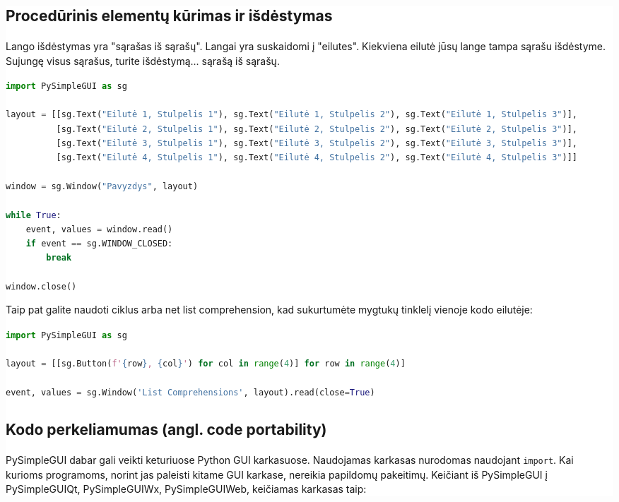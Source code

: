 ## Procedūrinis elementų kūrimas ir išdėstymas

Lango išdėstymas yra "sąrašas iš sąrašų". Langai yra suskaidomi į "eilutes". Kiekviena eilutė jūsų lange tampa sąrašu išdėstyme. Sujungę visus sąrašus, turite išdėstymą... sąrašą iš sąrašų.

```Python
import PySimpleGUI as sg

layout = [[sg.Text("Eilutė 1, Stulpelis 1"), sg.Text("Eilutė 1, Stulpelis 2"), sg.Text("Eilutė 1, Stulpelis 3")],
          [sg.Text("Eilutė 2, Stulpelis 1"), sg.Text("Eilutė 2, Stulpelis 2"), sg.Text("Eilutė 2, Stulpelis 3")],
          [sg.Text("Eilutė 3, Stulpelis 1"), sg.Text("Eilutė 3, Stulpelis 2"), sg.Text("Eilutė 3, Stulpelis 3")],
          [sg.Text("Eilutė 4, Stulpelis 1"), sg.Text("Eilutė 4, Stulpelis 2"), sg.Text("Eilutė 4, Stulpelis 3")]]

window = sg.Window("Pavyzdys", layout)

while True:
    event, values = window.read()
    if event == sg.WINDOW_CLOSED:
        break

window.close()
```

Taip pat galite naudoti ciklus arba net list comprehension, kad sukurtumėte mygtukų tinklelį vienoje kodo eilutėje:

```Python
import PySimpleGUI as sg

layout = [[sg.Button(f'{row}, {col}') for col in range(4)] for row in range(4)]

event, values = sg.Window('List Comprehensions', layout).read(close=True)
```

## Kodo perkeliamumas (angl. code portability)

PySimpleGUI dabar gali veikti keturiuose Python GUI karkasuose. Naudojamas karkasas nurodomas naudojant `import`. Kai kurioms programoms, norint jas paleisti kitame GUI karkase, nereikia papildomų pakeitimų. Keičiant iš PySimpleGUI į PySimpleGUIQt, PySimpleGUIWx, PySimpleGUIWeb, keičiamas karkasas taip:
